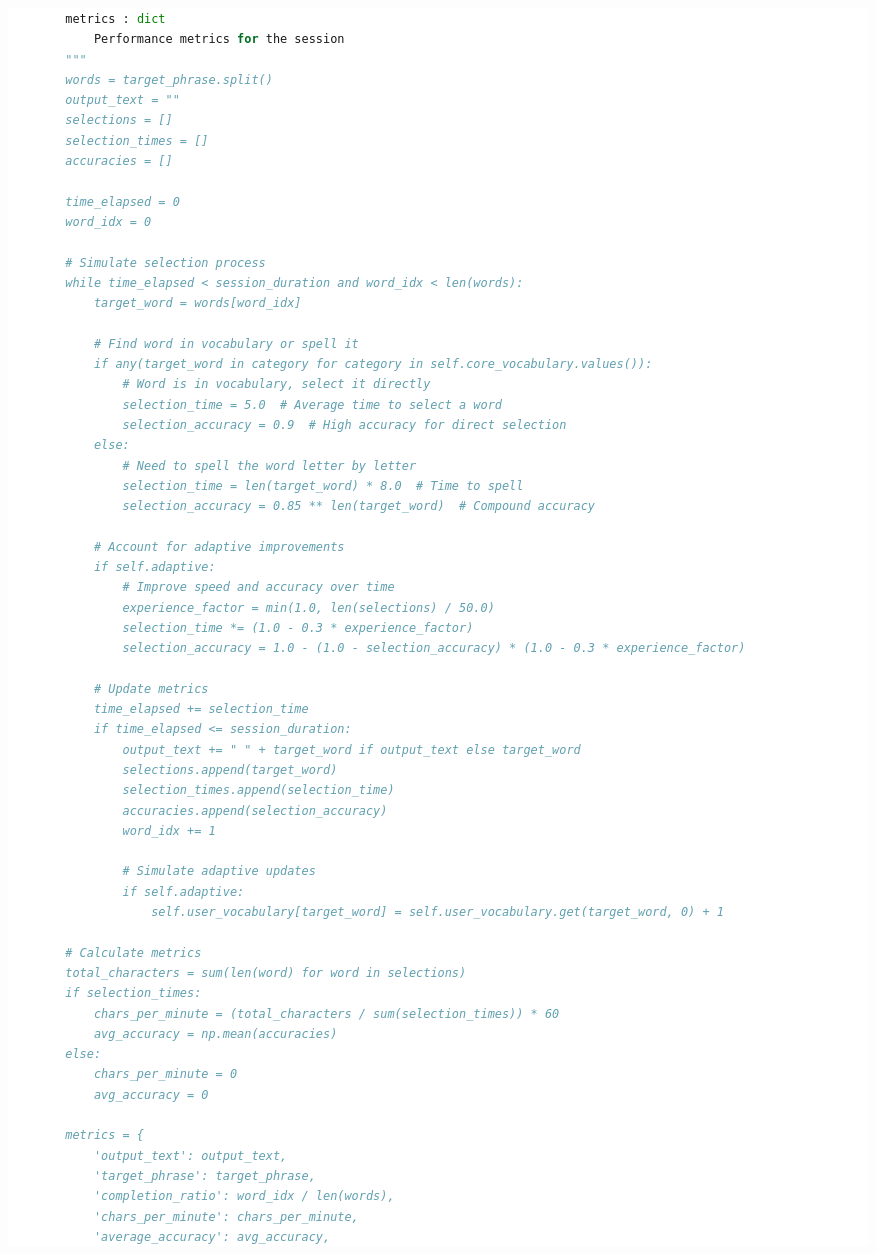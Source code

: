 ```python
        metrics : dict
            Performance metrics for the session
        """
        words = target_phrase.split()
        output_text = ""
        selections = []
        selection_times = []
        accuracies = []
        
        time_elapsed = 0
        word_idx = 0
        
        # Simulate selection process
        while time_elapsed < session_duration and word_idx < len(words):
            target_word = words[word_idx]
            
            # Find word in vocabulary or spell it
            if any(target_word in category for category in self.core_vocabulary.values()):
                # Word is in vocabulary, select it directly
                selection_time = 5.0  # Average time to select a word
                selection_accuracy = 0.9  # High accuracy for direct selection
            else:
                # Need to spell the word letter by letter
                selection_time = len(target_word) * 8.0  # Time to spell
                selection_accuracy = 0.85 ** len(target_word)  # Compound accuracy
            
            # Account for adaptive improvements
            if self.adaptive:
                # Improve speed and accuracy over time
                experience_factor = min(1.0, len(selections) / 50.0)
                selection_time *= (1.0 - 0.3 * experience_factor)
                selection_accuracy = 1.0 - (1.0 - selection_accuracy) * (1.0 - 0.3 * experience_factor)
            
            # Update metrics
            time_elapsed += selection_time
            if time_elapsed <= session_duration:
                output_text += " " + target_word if output_text else target_word
                selections.append(target_word)
                selection_times.append(selection_time)
                accuracies.append(selection_accuracy)
                word_idx += 1
                
                # Simulate adaptive updates
                if self.adaptive:
                    self.user_vocabulary[target_word] = self.user_vocabulary.get(target_word, 0) + 1
        
        # Calculate metrics
        total_characters = sum(len(word) for word in selections)
        if selection_times:
            chars_per_minute = (total_characters / sum(selection_times)) * 60
            avg_accuracy = np.mean(accuracies)
        else:
            chars_per_minute = 0
            avg_accuracy = 0
        
        metrics = {
            'output_text': output_text,
            'target_phrase': target_phrase,
            'completion_ratio': word_idx / len(words),
            'chars_per_minute': chars_per_minute,
            'average_accuracy': avg_accuracy,
```